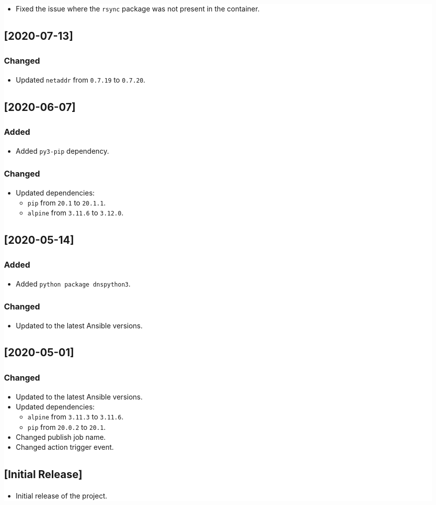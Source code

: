 - Fixed the issue where the `rsync` package was not present in the container.

## [2020-07-13]

### Changed

- Updated `netaddr` from `0.7.19` to `0.7.20`.

## [2020-06-07]

### Added

- Added `py3-pip` dependency.

### Changed

- Updated dependencies:
  - `pip` from `20.1` to `20.1.1`.
  - `alpine` from `3.11.6` to `3.12.0`.

## [2020-05-14]

### Added

- Added `python package dnspython3`.

### Changed

- Updated to the latest Ansible versions.

## [2020-05-01]

### Changed

- Updated to the latest Ansible versions.
- Updated dependencies:
  - `alpine` from `3.11.3` to `3.11.6`.
  - `pip` from `20.0.2` to `20.1`.
- Changed publish job name.
- Changed action trigger event.

## [Initial Release]

- Initial release of the project.
